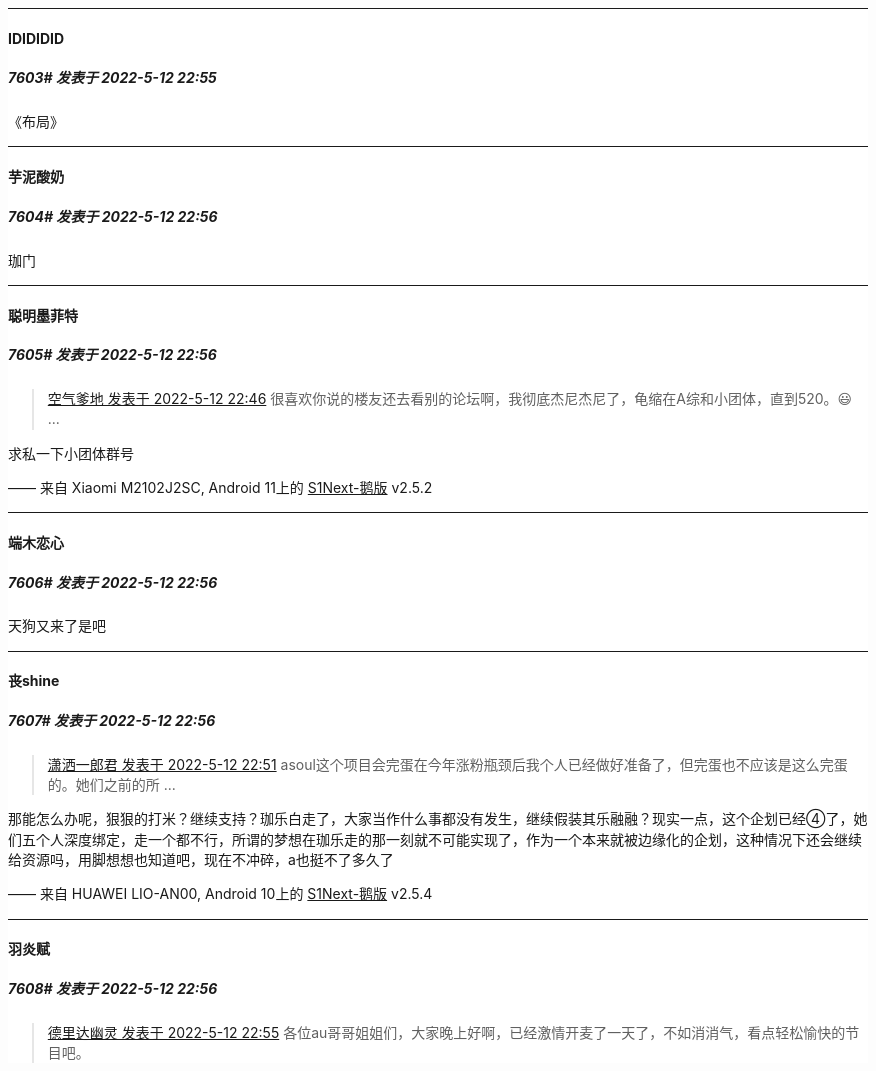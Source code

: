 *****

####  IDIDIDID  
##### 7603#       发表于 2022-5-12 22:55

《布局》

*****

####  芋泥酸奶  
##### 7604#       发表于 2022-5-12 22:56

珈门

*****

####  聪明墨菲特  
##### 7605#       发表于 2022-5-12 22:56

<blockquote><a href="httphttps://bbs.saraba1st.com/2b/forum.php?mod=redirect&amp;goto=findpost&amp;pid=55809426&amp;ptid=2068882" target="_blank">空气爹地 发表于 2022-5-12 22:46</a>
很喜欢你说的楼友还去看别的论坛啊，我彻底杰尼杰尼了，龟缩在A综和小团体，直到520。😃 ...</blockquote>
求私一下小团体群号

—— 来自 Xiaomi M2102J2SC, Android 11上的 [S1Next-鹅版](https://github.com/ykrank/S1-Next/releases) v2.5.2

*****

####  端木恋心  
##### 7606#       发表于 2022-5-12 22:56

天狗又来了是吧

*****

####  丧shine  
##### 7607#       发表于 2022-5-12 22:56

<blockquote><a href="httphttps://bbs.saraba1st.com/2b/forum.php?mod=redirect&amp;goto=findpost&amp;pid=55809508&amp;ptid=2068882" target="_blank">潇洒一郎君 发表于 2022-5-12 22:51</a>
asoul这个项目会完蛋在今年涨粉瓶颈后我个人已经做好准备了，但完蛋也不应该是这么完蛋的。她们之前的所 ...</blockquote>
那能怎么办呢，狠狠的打米？继续支持？珈乐白走了，大家当作什么事都没有发生，继续假装其乐融融？现实一点，这个企划已经④了，她们五个人深度绑定，走一个都不行，所谓的梦想在珈乐走的那一刻就不可能实现了，作为一个本来就被边缘化的企划，这种情况下还会继续给资源吗，用脚想想也知道吧，现在不冲碎，a也挺不了多久了

—— 来自 HUAWEI LIO-AN00, Android 10上的 [S1Next-鹅版](https://github.com/ykrank/S1-Next/releases) v2.5.4

*****

####  羽炎赋  
##### 7608#       发表于 2022-5-12 22:56

<blockquote><a href="httphttps://bbs.saraba1st.com/2b/forum.php?mod=redirect&amp;goto=findpost&amp;pid=55809574&amp;ptid=2068882" target="_blank">德里达幽灵 发表于 2022-5-12 22:55</a>
各位au哥哥姐姐们，大家晚上好啊，已经激情开麦了一天了，不如消消气，看点轻松愉快的节目吧。
